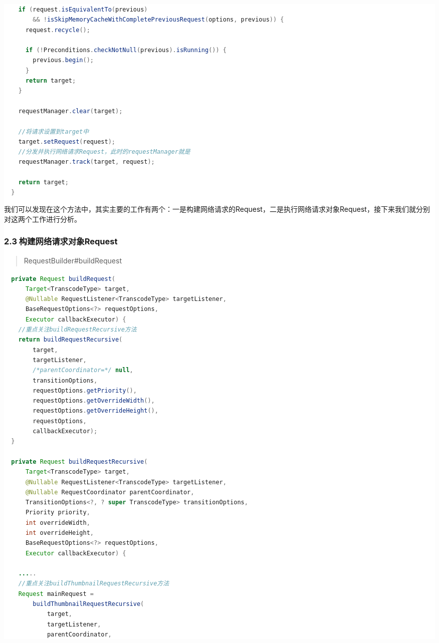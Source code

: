 ```java
    if (request.isEquivalentTo(previous)
        && !isSkipMemoryCacheWithCompletePreviousRequest(options, previous)) {
      request.recycle();
      
      if (!Preconditions.checkNotNull(previous).isRunning()) {
        previous.begin();
      }
      return target;
    }
		
    requestManager.clear(target);

	//将请求设置到target中
    target.setRequest(request);
	//分发并执行网络请求Request，此时的requestManager就是
    requestManager.track(target, request);

    return target;
  }
```

我们可以发现在这个方法中，其实主要的工作有两个：一是构建网络请求的Request，二是执行网络请求对象Request，接下来我们就分别对这两个工作进行分析。

### 2.3 构建网络请求对象Request

> RequestBuilder#buildRequest

```java
  private Request buildRequest(
      Target<TranscodeType> target,
      @Nullable RequestListener<TranscodeType> targetListener,
      BaseRequestOptions<?> requestOptions,
      Executor callbackExecutor) {
    //重点关注buildRequestRecursive方法  
    return buildRequestRecursive(
        target,
        targetListener,
        /*parentCoordinator=*/ null,
        transitionOptions,
        requestOptions.getPriority(),
        requestOptions.getOverrideWidth(),
        requestOptions.getOverrideHeight(),
        requestOptions,
        callbackExecutor);
  }

  private Request buildRequestRecursive(
      Target<TranscodeType> target,
      @Nullable RequestListener<TranscodeType> targetListener,
      @Nullable RequestCoordinator parentCoordinator,
      TransitionOptions<?, ? super TranscodeType> transitionOptions,
      Priority priority,
      int overrideWidth,
      int overrideHeight,
      BaseRequestOptions<?> requestOptions,
      Executor callbackExecutor) {

    .....
    //重点关注buildThumbnailRequestRecursive方法
    Request mainRequest =
        buildThumbnailRequestRecursive(
            target,
            targetListener,
            parentCoordinator,
```